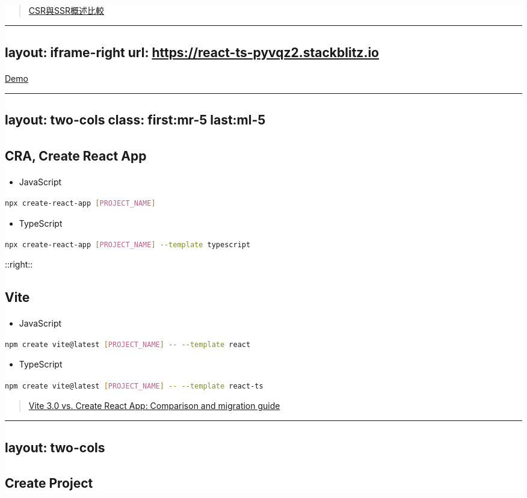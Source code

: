 > [CSR與SSR概述比較](https://hackmd.io/@spyua/HJDJUaTSO)

---
layout: iframe-right
url: https://react-ts-pyvqz2.stackblitz.io
---

<div class='w-full h-full flex items-center justify-center'>
  <a href='https://stackblitz.com/edit/react-ts-pyvqz2?file=App.tsx' class='text-6xl' target='_blank'>Demo</a>
</div>

---
layout: two-cols
class: first:mr-5 last:ml-5
---

## CRA, Create React App

- JavaScript

```bash
npx create-react-app [PROJECT_NAME]
```

- TypeScript

```bash
npx create-react-app [PROJECT_NAME] --template typescript
```

::right::

## Vite

- JavaScript

```bash
npm create vite@latest [PROJECT_NAME] -- --template react
```

- TypeScript

```bash
npm create vite@latest [PROJECT_NAME] -- --template react-ts
```

> [Vite 3.0 vs. Create React App: Comparison and migration guide](https://blog.logrocket.com/vite-3-vs-create-react-app-comparison-migration-guide/)

---
layout: two-cols
---

## Create Project
